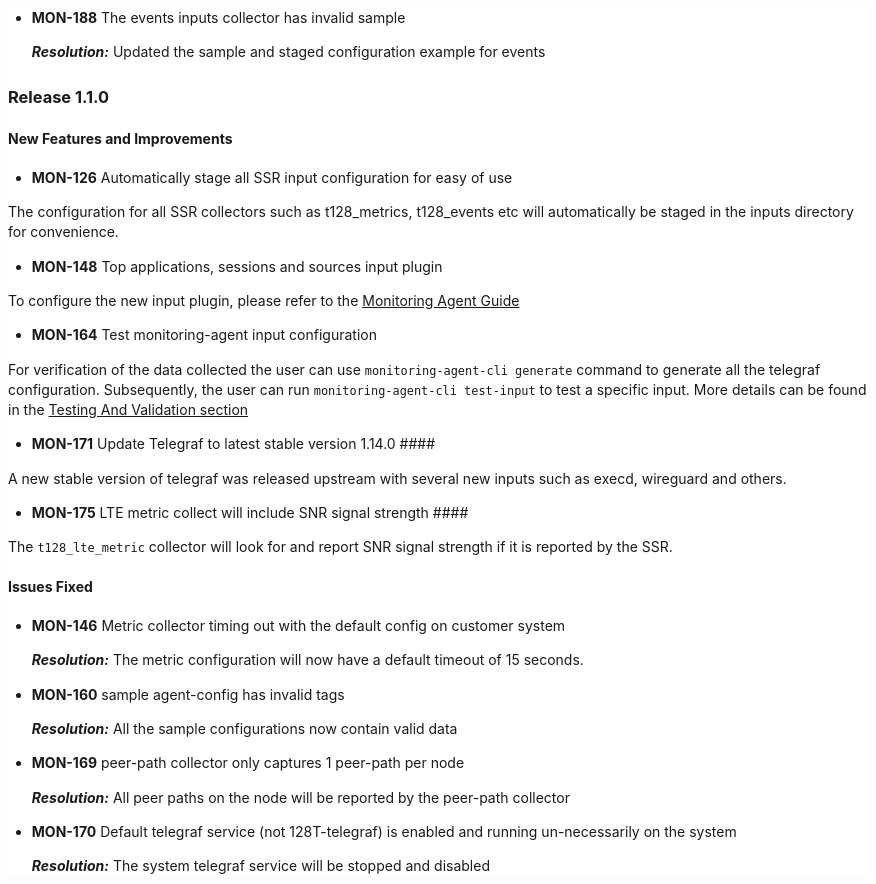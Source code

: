 - **MON-188** The events inputs collector has invalid sample

  _**Resolution:**_ Updated the sample and staged configuration example for events


### Release 1.1.0

#### New Features and Improvements

- **MON-126** Automatically stage all SSR input configuration for easy of use

The configuration for all SSR collectors such as t128_metrics, t128_events etc will automatically be staged in the inputs directory for convenience.

- **MON-148** Top applications, sessions and sources input plugin

To configure the new input plugin, please refer to the [Monitoring Agent Guide](plugin_monitoring_agent.md#top-analytics-collector)

- **MON-164** Test monitoring-agent input configuration

For verification of the data collected the user can use `monitoring-agent-cli generate` command to generate all the telegraf configuration. Subsequently, the user can run `monitoring-agent-cli test-input` to test a specific input. More details can be found in the [Testing And Validation section](plugin_monitoring_agent.md#testing-and-validation)

- **MON-171** Update Telegraf to latest stable version 1.14.0 ####

A new stable version of telegraf was released upstream with several new inputs such as execd, wireguard and others.

- **MON-175** LTE metric collect will include SNR signal strength ####

The `t128_lte_metric` collector will look for and report SNR signal strength if it is reported by the SSR.


#### Issues Fixed

- **MON-146** Metric collector timing out with the default config on customer system

  _**Resolution:**_ The metric configuration will now have a default timeout of 15 seconds.

- **MON-160** sample agent-config has invalid tags

  _**Resolution:**_ All the sample configurations now contain valid data

- **MON-169** peer-path collector only captures 1 peer-path per node

  _**Resolution:**_ All peer paths on the node will be reported by the peer-path collector

- **MON-170** Default telegraf service (not 128T-telegraf) is enabled and running un-necessarily on the system

  _**Resolution:**_ The system telegraf service will be stopped and disabled
